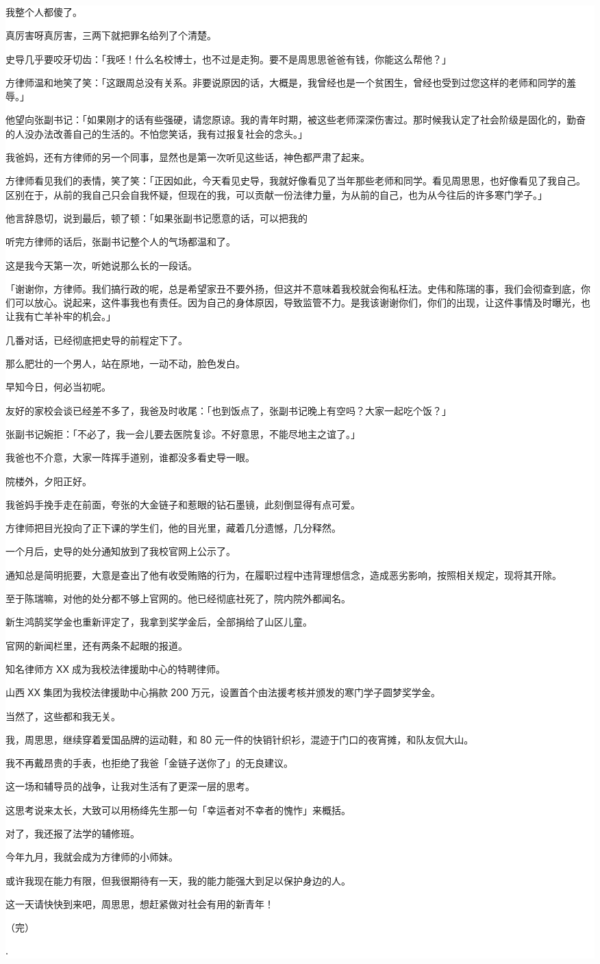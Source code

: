 我整个人都傻了。

真厉害呀真厉害，三两下就把罪名给列了个清楚。

史导几乎要咬牙切齿：「我呸！什么名校博士，也不过是走狗。要不是周思思爸爸有钱，你能这么帮他？」

方律师温和地笑了笑：「这跟周总没有关系。非要说原因的话，大概是，我曾经也是一个贫困生，曾经也受到过您这样的老师和同学的羞辱。」

他望向张副书记：「如果刚才的话有些强硬，请您原谅。我的青年时期，被这些老师深深伤害过。那时候我认定了社会阶级是固化的，勤奋的人没办法改善自己的生活的。不怕您笑话，我有过报复社会的念头。」

我爸妈，还有方律师的另一个同事，显然也是第一次听见这些话，神色都严肃了起来。

方律师看见我们的表情，笑了笑：「正因如此，今天看见史导，我就好像看见了当年那些老师和同学。看见周思思，也好像看见了我自己。区别在于，从前的我自己只会自我怀疑，但现在的我，可以贡献一份法律力量，为从前的自己，也为从今往后的许多寒门学子。」

他言辞恳切，说到最后，顿了顿：「如果张副书记愿意的话，可以把我的

听完方律师的话后，张副书记整个人的气场都温和了。

这是我今天第一次，听她说那么长的一段话。

「谢谢你，方律师。我们搞行政的呢，总是希望家丑不要外扬，但这并不意味着我校就会徇私枉法。史伟和陈瑞的事，我们会彻查到底，你们可以放心。说起来，这件事我也有责任。因为自己的身体原因，导致监管不力。是我该谢谢你们，你们的出现，让这件事情及时曝光，也让我有亡羊补牢的机会。」

几番对话，已经彻底把史导的前程定下了。

那么肥壮的一个男人，站在原地，一动不动，脸色发白。

早知今日，何必当初呢。

友好的家校会谈已经差不多了，我爸及时收尾：「也到饭点了，张副书记晚上有空吗？大家一起吃个饭？」

张副书记婉拒：「不必了，我一会儿要去医院复诊。不好意思，不能尽地主之谊了。」

我爸也不介意，大家一阵挥手道别，谁都没多看史导一眼。

院楼外，夕阳正好。

我爸妈手挽手走在前面，夸张的大金链子和惹眼的钻石墨镜，此刻倒显得有点可爱。

方律师把目光投向了正下课的学生们，他的目光里，藏着几分遗憾，几分释然。

一个月后，史导的处分通知放到了我校官网上公示了。

通知总是简明扼要，大意是查出了他有收受贿赂的行为，在履职过程中违背理想信念，造成恶劣影响，按照相关规定，现将其开除。

至于陈瑞嘛，对他的处分都不够上官网的。他已经彻底社死了，院内院外都闻名。

新生鸿鹄奖学金也重新评定了，我拿到奖学金后，全部捐给了山区儿童。

官网的新闻栏里，还有两条不起眼的报道。

知名律师方 XX 成为我校法律援助中心的特聘律师。

山西 XX 集团为我校法律援助中心捐款 200 万元，设置首个由法援考核并颁发的寒门学子圆梦奖学金。

当然了，这些都和我无关。

我，周思思，继续穿着爱国品牌的运动鞋，和 80 元一件的快销针织衫，混迹于门口的夜宵摊，和队友侃大山。

我不再戴昂贵的手表，也拒绝了我爸「金链子送你了」的无良建议。

这一场和辅导员的战争，让我对生活有了更深一层的思考。

这思考说来太长，大致可以用杨绛先生那一句「幸运者对不幸者的愧怍」来概括。

对了，我还报了法学的辅修班。

今年九月，我就会成为方律师的小师妹。

或许我现在能力有限，但我很期待有一天，我的能力能强大到足以保护身边的人。

这一天请快快到来吧，周思思，想赶紧做对社会有用的新青年！

（完）

.